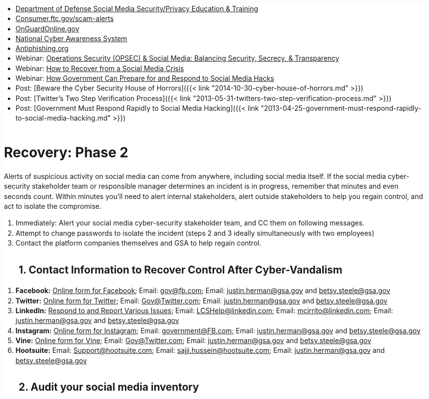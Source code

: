   * [Department of Defense Social Media Security/Privacy Education & Training](http://www.defense.gov/socialmedia/education-and-training.aspx/)
  * [Consumer.ftc.gov/scam-alerts](https://consumer.ftc.gov/scam-alerts)
  * [OnGuardOnline.gov](https://onguardonline.gov/)
  * [National Cyber Awareness System](https://www.us-cert.gov/ncas)
  * [Antiphishing.org](https://antiphishing.org/)
  * Webinar: [Operations Security (OPSEC) & Social Media: Balancing Security, Secrecy, & Transparency](https://www.youtube.com/watch?v=aa7BKJ6sk8g)
  * Webinar: [How to Recover from a Social Media Crisis](https://www.youtube.com/watch?v=K0yy3wviTvM)
  * Webinar: [How Government Can Prepare for and Respond to Social Media Hacks](https://www.youtube.com/watch?v=tesgduqeyjI)
  * Post: [Beware the Cyber Security House of Horrors]({{< link "2014-10-30-cyber-house-of-horrors.md" >}})
  * Post: [Twitter&#8217;s Two Step Verification Process]({{< link "2013-05-31-twitters-two-step-verification-process.md" >}})
  * Post: [Government Must Respond Rapidly to Social Media Hacking]({{< link "2013-04-25-government-must-respond-rapidly-to-social-media-hacking.md" >}})

# Recovery: Phase 2

Alerts of suspicious activity on social media can come from anywhere, including social media itself. If the social media cyber-security stakeholder team or responsible manager determines an incident is in progress, remember that minutes and even seconds count. Within minutes you&#8217;ll need to alert internal stakeholders, alert outside stakeholders to help you regain control, and act to isolate the compromise.

  1. Immediately: Alert your social media cyber-security stakeholder team, and CC them on following messages.
  2. Attempt to change passwords to isolate the incident (steps 2 and 3 ideally simultaneously with two employees)
  3. Contact the platform companies themselves and GSA to help regain control.

<h2 style="padding-left: 30px">
  <b>1. Contact Information to Recover Control After Cyber-Vandalism</b>
</h2>

  1. **Facebook:** [Online form for Facebook](https://www.facebook.com/help/131719720300233/); Email: <gov@fb.com>; Email: <justin.herman@gsa.gov> and <betsy.steele@gsa.gov>
  2. **Twitter:** [Online form for Twitter](https://support.twitter.com/articles/185703-my-account-has-been-hacked); Email: <Gov@Twitter.com>; Email: <justin.herman@gsa.gov> and <betsy.steele@gsa.gov>
  3. **LinkedIn:** [Respond to and Report Various Issues](https://help.linkedin.com/app/safety/answers/detail/a_id/146); Email: <LCSHelp@linkedin.com>; Email: <mcirrito@linkedin.com>; Email: justin.herman@gsa.gov and <betsy.steele@gsa.gov>
  4. **Instagram:** [Online form for Instagram](https://help.instagram.com/368191326593075); Email: <government@FB.com>; Email: <justin.herman@gsa.gov> and <betsy.steele@gsa.gov>
  5. **Vine:** [Online form for Vine](https://support.twitter.com/forms/vine); Email: <Gov@Twitter.com>; Email: <justin.herman@gsa.gov> and <betsy.steele@gsa.gov>
  6. **Hootsuite:** Email: <Support@hootsuite.com>; Email: <sajji.hussein@hootsuite.com>; Email: <justin.herman@gsa.gov> and <betsy.steele@gsa.gov>

<h2 style="padding-left: 30px">
  <b>2. Audit your social media inventory</b>
</h2>

